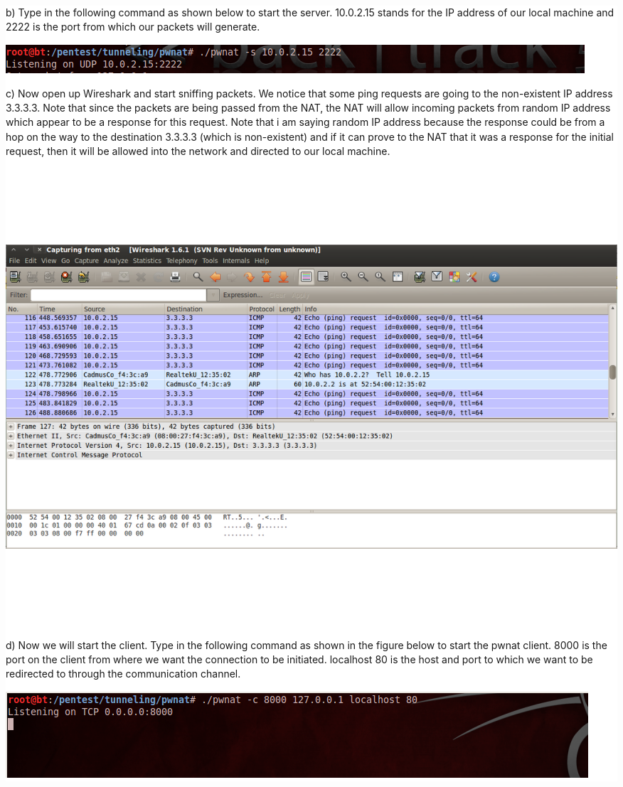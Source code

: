 <p>b) Type in the following command as shown below to start the server. 10.0.2.15 stands for the IP address of our local machine and 2222 is the port from which our packets will generate.</p>

<img src="/images/posts/nat-traversal/4.png" width="814" height="40" alt="4">

<p>c) Now open up Wireshark and start sniffing packets. We notice that some ping requests are going to the non-existent IP address 3.3.3.3. Note that since the packets are being passed from the NAT, the NAT will allow incoming packets from random IP address which appear to be a response for this request. Note that i am saying random IP address because the response could be from a hop on the way to the destination 3.3.3.3 (which is non-existent) and if it can prove to the NAT that it was a response for the initial request, then it will be allowed into the network and directed to our local machine.</p>


<img src="/images/posts/nat-traversal/5.png" width="1288" height="641" alt="5">

<p>d) Now we will start the client. Type in the following command as shown in the figure below to start the pwnat client. 8000 is the port on the client from where we want the connection to be initiated. localhost 80 is the host and port to which we want to be redirected to through the communication channel. </p>

<img src="/images/posts/nat-traversal/6.png" width="819" height="121" alt="6">

